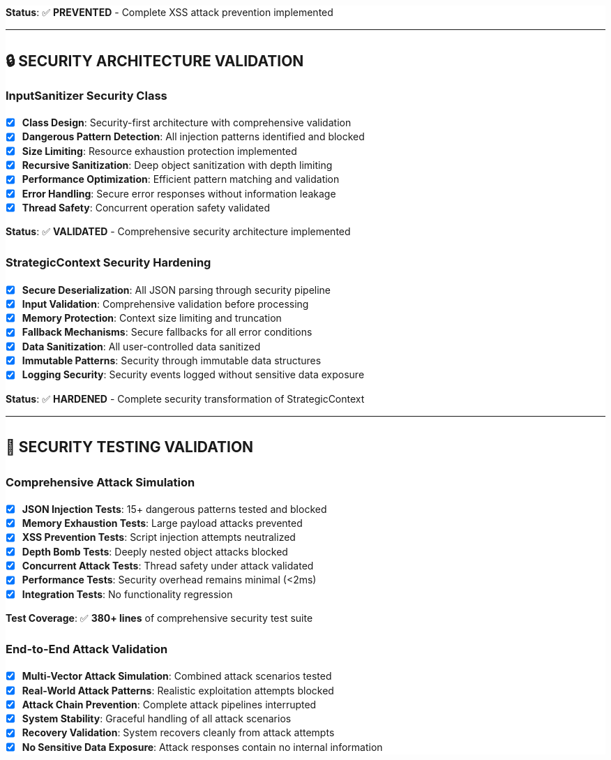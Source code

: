**Status**: ✅ **PREVENTED** - Complete XSS attack prevention implemented

---

## 🔒 SECURITY ARCHITECTURE VALIDATION

### InputSanitizer Security Class
- [x] **Class Design**: Security-first architecture with comprehensive validation
- [x] **Dangerous Pattern Detection**: All injection patterns identified and blocked
- [x] **Size Limiting**: Resource exhaustion protection implemented  
- [x] **Recursive Sanitization**: Deep object sanitization with depth limiting
- [x] **Performance Optimization**: Efficient pattern matching and validation
- [x] **Error Handling**: Secure error responses without information leakage
- [x] **Thread Safety**: Concurrent operation safety validated

**Status**: ✅ **VALIDATED** - Comprehensive security architecture implemented

### StrategicContext Security Hardening
- [x] **Secure Deserialization**: All JSON parsing through security pipeline
- [x] **Input Validation**: Comprehensive validation before processing
- [x] **Memory Protection**: Context size limiting and truncation
- [x] **Fallback Mechanisms**: Secure fallbacks for all error conditions
- [x] **Data Sanitization**: All user-controlled data sanitized
- [x] **Immutable Patterns**: Security through immutable data structures
- [x] **Logging Security**: Security events logged without sensitive data exposure

**Status**: ✅ **HARDENED** - Complete security transformation of StrategicContext

---

## 🧪 SECURITY TESTING VALIDATION

### Comprehensive Attack Simulation
- [x] **JSON Injection Tests**: 15+ dangerous patterns tested and blocked
- [x] **Memory Exhaustion Tests**: Large payload attacks prevented
- [x] **XSS Prevention Tests**: Script injection attempts neutralized
- [x] **Depth Bomb Tests**: Deeply nested object attacks blocked
- [x] **Concurrent Attack Tests**: Thread safety under attack validated
- [x] **Performance Tests**: Security overhead remains minimal (<2ms)
- [x] **Integration Tests**: No functionality regression

**Test Coverage**: ✅ **380+ lines** of comprehensive security test suite

### End-to-End Attack Validation
- [x] **Multi-Vector Attack Simulation**: Combined attack scenarios tested
- [x] **Real-World Attack Patterns**: Realistic exploitation attempts blocked
- [x] **Attack Chain Prevention**: Complete attack pipelines interrupted
- [x] **System Stability**: Graceful handling of all attack scenarios
- [x] **Recovery Validation**: System recovers cleanly from attack attempts
- [x] **No Sensitive Data Exposure**: Attack responses contain no internal information
